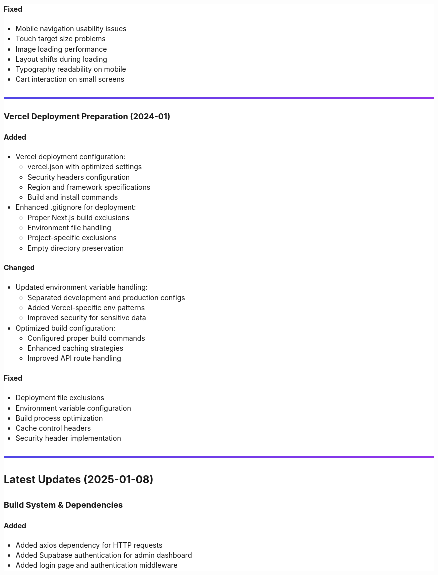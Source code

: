 #### Fixed
- Mobile navigation usability issues
- Touch target size problems
- Image loading performance
- Layout shifts during loading
- Typography readability on mobile
- Cart interaction on small screens

<div style="background: linear-gradient(to right, #4f46e5, #9333ea); height: 4px; margin: 24px 0;"></div>

### Vercel Deployment Preparation (2024-01)

#### Added
- Vercel deployment configuration:
  - vercel.json with optimized settings
  - Security headers configuration
  - Region and framework specifications
  - Build and install commands
- Enhanced .gitignore for deployment:
  - Proper Next.js build exclusions
  - Environment file handling
  - Project-specific exclusions
  - Empty directory preservation

#### Changed
- Updated environment variable handling:
  - Separated development and production configs
  - Added Vercel-specific env patterns
  - Improved security for sensitive data
- Optimized build configuration:
  - Configured proper build commands
  - Enhanced caching strategies
  - Improved API route handling

#### Fixed
- Deployment file exclusions
- Environment variable configuration
- Build process optimization
- Cache control headers
- Security header implementation

<div style="background: linear-gradient(to right, #4f46e5, #9333ea); height: 4px; margin: 24px 0;"></div>

## Latest Updates (2025-01-08)

### Build System & Dependencies

#### Added
- Added axios dependency for HTTP requests
- Added Supabase authentication for admin dashboard
- Added login page and authentication middleware
